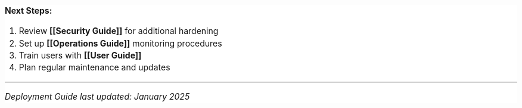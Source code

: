 **Next Steps:**

1. Review **[[Security Guide]]** for additional hardening
2. Set up **[[Operations Guide]]** monitoring procedures
3. Train users with **[[User Guide]]**
4. Plan regular maintenance and updates

---

_Deployment Guide last updated: January 2025_
